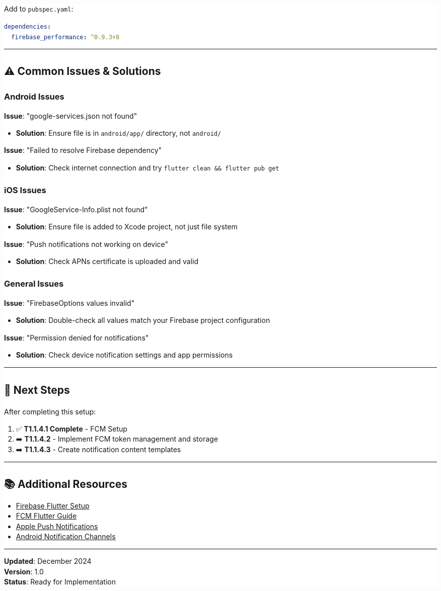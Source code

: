 Add to `pubspec.yaml`:
```yaml
dependencies:
  firebase_performance: ^0.9.3+8
```

---

## ⚠️ **Common Issues & Solutions**

### Android Issues

**Issue**: "google-services.json not found"
- **Solution**: Ensure file is in `android/app/` directory, not `android/`

**Issue**: "Failed to resolve Firebase dependency"
- **Solution**: Check internet connection and try `flutter clean && flutter pub get`

### iOS Issues

**Issue**: "GoogleService-Info.plist not found"
- **Solution**: Ensure file is added to Xcode project, not just file system

**Issue**: "Push notifications not working on device"
- **Solution**: Check APNs certificate is uploaded and valid

### General Issues

**Issue**: "FirebaseOptions values invalid"
- **Solution**: Double-check all values match your Firebase project configuration

**Issue**: "Permission denied for notifications"
- **Solution**: Check device notification settings and app permissions

---

## 🎯 **Next Steps**

After completing this setup:

1. ✅ **T1.1.4.1 Complete** - FCM Setup
2. ➡️ **T1.1.4.2** - Implement FCM token management and storage
3. ➡️ **T1.1.4.3** - Create notification content templates

---

## 📚 **Additional Resources**

- [Firebase Flutter Setup](https://firebase.google.com/docs/flutter/setup)
- [FCM Flutter Guide](https://firebase.google.com/docs/cloud-messaging/flutter/client)
- [Apple Push Notifications](https://developer.apple.com/documentation/usernotifications)
- [Android Notification Channels](https://developer.android.com/develop/ui/views/notifications/channels)

---

**Updated**: December 2024  
**Version**: 1.0  
**Status**: Ready for Implementation 